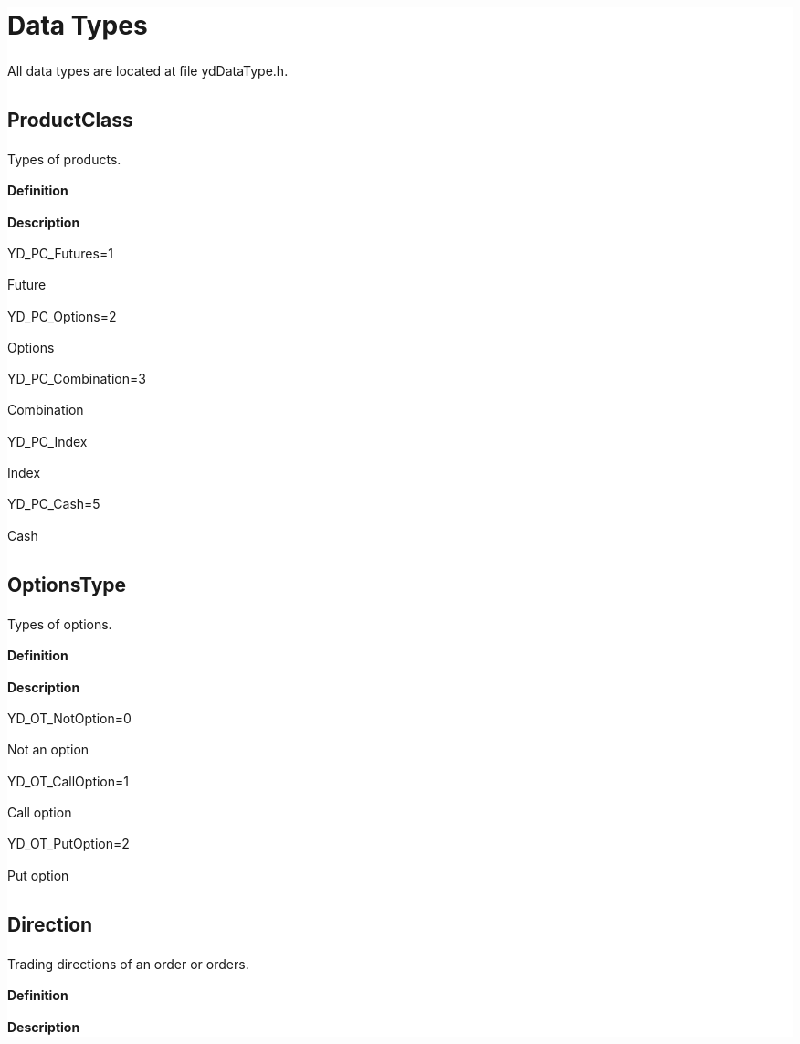 Data Types
==========

All data types are located at file ydDataType.h.

ProductClass
------------

Types of products.

**Definition**

**Description**

YD\_PC\_Futures=1

Future

YD\_PC\_Options=2

Options

YD\_PC\_Combination=3

Combination

YD\_PC\_Index

Index

YD\_PC\_Cash=5

Cash

OptionsType
-----------

Types of options.

**Definition**

**Description**

YD\_OT\_NotOption=0

Not an option

YD\_OT\_CallOption=1

Call option

YD\_OT\_PutOption=2

Put option

Direction
---------

Trading directions of an order or orders.

**Definition**

**Description**

